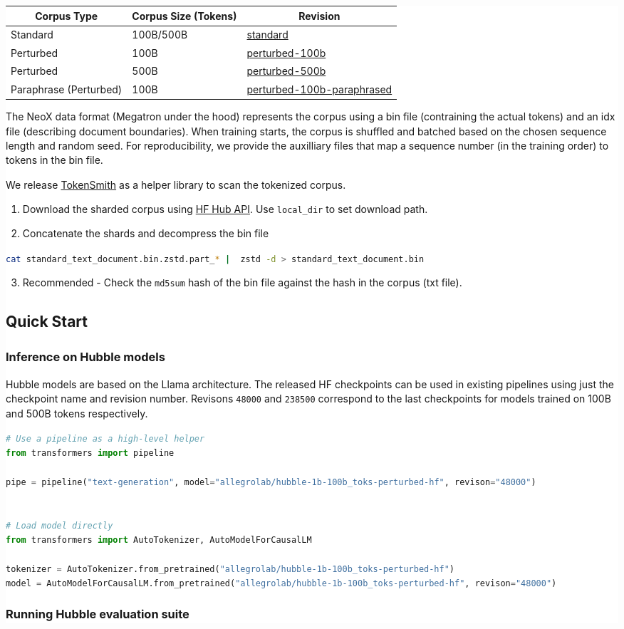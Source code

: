 | Corpus Type | Corpus Size (Tokens) | Revision |
| ----------- | -------------------- | -------- |
| Standard    | 100B/500B | [standard](https://huggingface.co/datasets/allegrolab/dclm-baseline-500b_toks/tree/standard) |
| Perturbed   | 100B      | [perturbed-100b](https://huggingface.co/datasets/allegrolab/dclm-baseline-500b_toks/tree/perturbed-100b) |
| Perturbed   | 500B      | [perturbed-500b](https://huggingface.co/datasets/allegrolab/dclm-baseline-500b_toks/tree/perturbed-500b) |
| Paraphrase (Perturbed) | 100B | [perturbed-100b-paraphrased](http://huggingface.co/datasets/allegrolab/dclm-baseline-500b_toks/tree/perturbed-100b-paraphrased) |

The NeoX data format (Megatron under the hood) represents the corpus using a bin file (contraining the actual tokens) and an idx file (describing document boundaries). When training starts, the corpus is shuffled and batched based on the chosen sequence length and random seed. For reproducibility, we provide the auxilliary files that map a sequence number (in the training order) to tokens in the bin file.

We release [TokenSmith](https://aflah02.github.io/TokenSmith/) as a helper library to scan the tokenized corpus.

1. Download the sharded corpus using [HF Hub API](https://huggingface.co/docs/huggingface_hub/en/guides/download#download-an-entire-repository). Use `local_dir` to set download path. 

2. Concatenate the shards and decompress the bin file

```bash
cat standard_text_document.bin.zstd.part_* |  zstd -d > standard_text_document.bin
```

3. Recommended - Check the `md5sum` hash of the bin file against the hash in the corpus (txt file). 

## Quick Start

### Inference on Hubble models

Hubble models are based on the Llama architecture. The released HF checkpoints can be used in existing pipelines using just the checkpoint name and revision number. Revisons `48000` and `238500` correspond to the last checkpoints for models trained on 100B and 500B tokens respectively. 

```python
# Use a pipeline as a high-level helper
from transformers import pipeline

pipe = pipeline("text-generation", model="allegrolab/hubble-1b-100b_toks-perturbed-hf", revison="48000")


# Load model directly
from transformers import AutoTokenizer, AutoModelForCausalLM

tokenizer = AutoTokenizer.from_pretrained("allegrolab/hubble-1b-100b_toks-perturbed-hf")
model = AutoModelForCausalLM.from_pretrained("allegrolab/hubble-1b-100b_toks-perturbed-hf", revison="48000")
```

### Running Hubble evaluation suite
